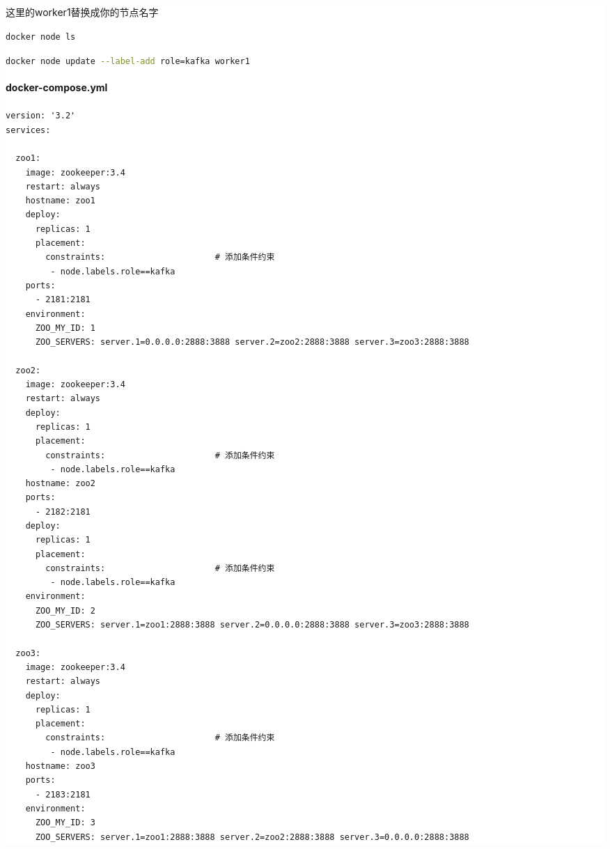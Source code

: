 这里的worker1替换成你的节点名字

```bash
docker node ls
```

```bash
docker node update --label-add role=kafka worker1
```

#### docker-compose.yml

```
version: '3.2'
services:

  zoo1:
    image: zookeeper:3.4
    restart: always
    hostname: zoo1
    deploy:
      replicas: 1
      placement:
        constraints:                      # 添加条件约束
         - node.labels.role==kafka
    ports:
      - 2181:2181
    environment:
      ZOO_MY_ID: 1
      ZOO_SERVERS: server.1=0.0.0.0:2888:3888 server.2=zoo2:2888:3888 server.3=zoo3:2888:3888

  zoo2:
    image: zookeeper:3.4
    restart: always
    deploy:
      replicas: 1
      placement:
        constraints:                      # 添加条件约束
         - node.labels.role==kafka
    hostname: zoo2
    ports:
      - 2182:2181
    deploy:
      replicas: 1
      placement:
        constraints:                      # 添加条件约束
         - node.labels.role==kafka
    environment:
      ZOO_MY_ID: 2
      ZOO_SERVERS: server.1=zoo1:2888:3888 server.2=0.0.0.0:2888:3888 server.3=zoo3:2888:3888

  zoo3:
    image: zookeeper:3.4
    restart: always
    deploy:
      replicas: 1
      placement:
        constraints:                      # 添加条件约束
         - node.labels.role==kafka
    hostname: zoo3
    ports:
      - 2183:2181
    environment:
      ZOO_MY_ID: 3
      ZOO_SERVERS: server.1=zoo1:2888:3888 server.2=zoo2:2888:3888 server.3=0.0.0.0:2888:3888

```